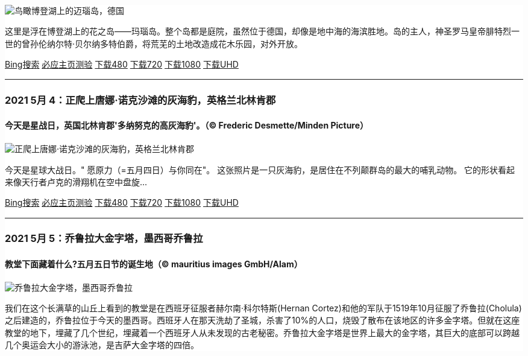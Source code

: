 ![鸟瞰博登湖上的迈瑙岛，德国](https://cn.bing.com/th?id=OHR.InselMainauAerial_ZH-CN9105248103_800x480.jpg&rf=LaDigue_800x480.jpg "鸟瞰博登湖上的迈瑙岛，德国")

这里是浮在博登湖上的花之岛——玛瑙岛。整个岛都是庭院，虽然位于德国，却像是地中海的海滨胜地。岛的主人，神圣罗马皇帝腓特烈一世的曾孙伦纳尔特·贝尔纳多特伯爵，将荒芜的土地改造成花木乐园，对外开放。



[Bing搜索](https://cn.bing.com/search?q=%E6%B9%96%E4%B8%8A%E7%9A%84%E8%8A%B1%E4%B9%90%E5%9B%AD%E3%80%82%E2%80%9C%E5%8D%9A%E7%99%BB%E6%B9%96%E7%9A%84%E8%BF%88%E7%91%99%E5%B2%9B%E2%80%9D%E5%BE%B7%E5%9B%BD&form=hpcapt&filters=HpDate:"20210502_1600" "必应今日图片 2021 5月 3")
[必应主页测验](https://cn.bing.comsearch?q=Bing+homepage+quiz&filters=WQOskey:"HPQuiz_20210503_InselMainauAerial"&FORM=HPQUIZ "必应主页测验 2021 5月 3")
[下载480](https://cn.bing.com/th?id=OHR.InselMainauAerial_ZH-CN9105248103_800x480.jpg&rf=LaDigue_800x480.jpg "湖上的花乐园。“博登湖的迈瑙岛”德国")
[下载720](https://cn.bing.com/th?id=OHR.InselMainauAerial_ZH-CN9105248103_1024x768.jpg&rf=LaDigue_1024x768.jpg "湖上的花乐园。“博登湖的迈瑙岛”德国")
[下载1080](https://cn.bing.com/th?id=OHR.InselMainauAerial_ZH-CN9105248103_1920x1080.jpg&rf=LaDigue_1920x1080.jpg "湖上的花乐园。“博登湖的迈瑙岛”德国")
[下载UHD](https://cn.bing.com/th?id=OHR.InselMainauAerial_ZH-CN9105248103_UHD.jpg&rf=LaDigue_UHD.jpg "湖上的花乐园。“博登湖的迈瑙岛”德国")

---
### 2021 5月 4：正爬上唐娜·诺克沙滩的灰海豹，英格兰北林肯郡
#### 今天是星战日，英国北林肯郡&#x27;多纳努克的高灰海豹&#x27;。（© Frederic Desmette/Minden Picture）

![正爬上唐娜·诺克沙滩的灰海豹，英格兰北林肯郡](https://cn.bing.com/th?id=OHR.StarWarsSeal_ZH-CN9173208926_800x480.jpg&rf=LaDigue_800x480.jpg "正爬上唐娜·诺克沙滩的灰海豹，英格兰北林肯郡")

今天是星球大战日。&quot; 愿原力（=五月四日）与你同在&quot;。 这张照片是一只灰海豹，是居住在不列颠群岛的最大的哺乳动物。 它的形状看起来像天行者卢克的滑翔机在空中盘旋...



[Bing搜索](https://cn.bing.com/search?q=%E4%BB%8A%E5%A4%A9%E6%98%AF%E6%98%9F%E6%88%98%E6%97%A5&form=hpcapt&filters=HpDate:"20210503_1600" "必应今日图片 2021 5月 4")
[必应主页测验](https://cn.bing.comsearch?q=Bing+homepage+quiz&filters=WQOskey:"HPQuiz_20210504_StarWarsSeal"&FORM=HPQUIZ "必应主页测验 2021 5月 4")
[下载480](https://cn.bing.com/th?id=OHR.StarWarsSeal_ZH-CN9173208926_800x480.jpg&rf=LaDigue_800x480.jpg "今天是星战日，英国北林肯郡&#x27;多纳努克的高灰海豹&#x27;。")
[下载720](https://cn.bing.com/th?id=OHR.StarWarsSeal_ZH-CN9173208926_1024x768.jpg&rf=LaDigue_1024x768.jpg "今天是星战日，英国北林肯郡&#x27;多纳努克的高灰海豹&#x27;。")
[下载1080](https://cn.bing.com/th?id=OHR.StarWarsSeal_ZH-CN9173208926_1920x1080.jpg&rf=LaDigue_1920x1080.jpg "今天是星战日，英国北林肯郡&#x27;多纳努克的高灰海豹&#x27;。")
[下载UHD](https://cn.bing.com/th?id=OHR.StarWarsSeal_ZH-CN9173208926_UHD.jpg&rf=LaDigue_UHD.jpg "今天是星战日，英国北林肯郡&#x27;多纳努克的高灰海豹&#x27;。")

---
### 2021 5月 5：乔鲁拉大金字塔，墨西哥乔鲁拉
#### 教堂下面藏着什么?五月五日节的诞生地（© mauritius images GmbH/Alam）

![乔鲁拉大金字塔，墨西哥乔鲁拉](https://cn.bing.com/th?id=OHR.Cholula_ZH-CN9284459784_800x480.jpg&rf=LaDigue_800x480.jpg "乔鲁拉大金字塔，墨西哥乔鲁拉")

我们在这个长满草的山丘上看到的教堂是在西班牙征服者赫尔南·科尔特斯(Hernan Cortez)和他的军队于1519年10月征服了乔鲁拉(Cholula)之后建造的，乔鲁拉位于今天的墨西哥。西班牙人在那天洗劫了圣城，杀害了10%的人口，烧毁了散布在该地区的许多金字塔。但就在这座教堂的地下，埋藏了几个世纪，埋藏着一个西班牙人从未发现的古老秘密。乔鲁拉大金字塔是世界上最大的金字塔，其巨大的底部可以跨越几个奥运会大小的游泳池，是吉萨大金字塔的四倍。
